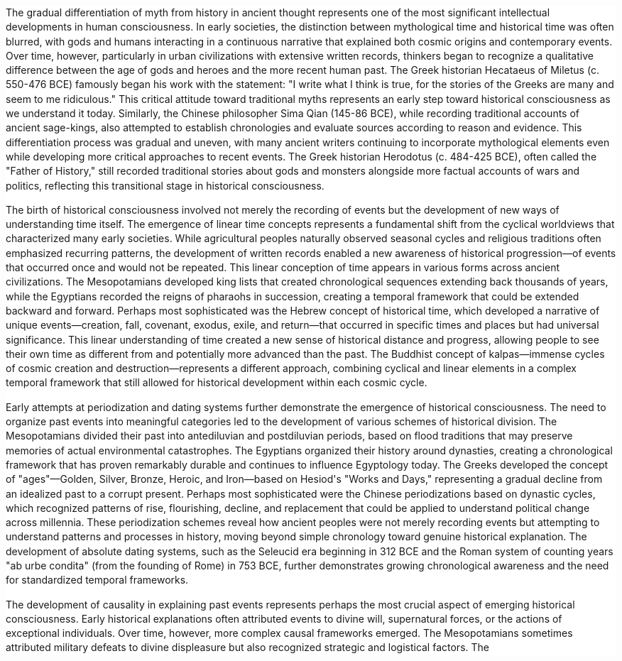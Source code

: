 The gradual differentiation of myth from history in ancient thought represents one of the most significant intellectual developments in human consciousness. In early societies, the distinction between mythological time and historical time was often blurred, with gods and humans interacting in a continuous narrative that explained both cosmic origins and contemporary events. Over time, however, particularly in urban civilizations with extensive written records, thinkers began to recognize a qualitative difference between the age of gods and heroes and the more recent human past. The Greek historian Hecataeus of Miletus (c. 550-476 BCE) famously began his work with the statement: "I write what I think is true, for the stories of the Greeks are many and seem to me ridiculous." This critical attitude toward traditional myths represents an early step toward historical consciousness as we understand it today. Similarly, the Chinese philosopher Sima Qian (145-86 BCE), while recording traditional accounts of ancient sage-kings, also attempted to establish chronologies and evaluate sources according to reason and evidence. This differentiation process was gradual and uneven, with many ancient writers continuing to incorporate mythological elements even while developing more critical approaches to recent events. The Greek historian Herodotus (c. 484-425 BCE), often called the "Father of History," still recorded traditional stories about gods and monsters alongside more factual accounts of wars and politics, reflecting this transitional stage in historical consciousness.

The birth of historical consciousness involved not merely the recording of events but the development of new ways of understanding time itself. The emergence of linear time concepts represents a fundamental shift from the cyclical worldviews that characterized many early societies. While agricultural peoples naturally observed seasonal cycles and religious traditions often emphasized recurring patterns, the development of written records enabled a new awareness of historical progression—of events that occurred once and would not be repeated. This linear conception of time appears in various forms across ancient civilizations. The Mesopotamians developed king lists that created chronological sequences extending back thousands of years, while the Egyptians recorded the reigns of pharaohs in succession, creating a temporal framework that could be extended backward and forward. Perhaps most sophisticated was the Hebrew concept of historical time, which developed a narrative of unique events—creation, fall, covenant, exodus, exile, and return—that occurred in specific times and places but had universal significance. This linear understanding of time created a new sense of historical distance and progress, allowing people to see their own time as different from and potentially more advanced than the past. The Buddhist concept of kalpas—immense cycles of cosmic creation and destruction—represents a different approach, combining cyclical and linear elements in a complex temporal framework that still allowed for historical development within each cosmic cycle.

Early attempts at periodization and dating systems further demonstrate the emergence of historical consciousness. The need to organize past events into meaningful categories led to the development of various schemes of historical division. The Mesopotamians divided their past into antediluvian and postdiluvian periods, based on flood traditions that may preserve memories of actual environmental catastrophes. The Egyptians organized their history around dynasties, creating a chronological framework that has proven remarkably durable and continues to influence Egyptology today. The Greeks developed the concept of "ages"—Golden, Silver, Bronze, Heroic, and Iron—based on Hesiod's "Works and Days," representing a gradual decline from an idealized past to a corrupt present. Perhaps most sophisticated were the Chinese periodizations based on dynastic cycles, which recognized patterns of rise, flourishing, decline, and replacement that could be applied to understand political change across millennia. These periodization schemes reveal how ancient peoples were not merely recording events but attempting to understand patterns and processes in history, moving beyond simple chronology toward genuine historical explanation. The development of absolute dating systems, such as the Seleucid era beginning in 312 BCE and the Roman system of counting years "ab urbe condita" (from the founding of Rome) in 753 BCE, further demonstrates growing chronological awareness and the need for standardized temporal frameworks.

The development of causality in explaining past events represents perhaps the most crucial aspect of emerging historical consciousness. Early historical explanations often attributed events to divine will, supernatural forces, or the actions of exceptional individuals. Over time, however, more complex causal frameworks emerged. The Mesopotamians sometimes attributed military defeats to divine displeasure but also recognized strategic and logistical factors. The
